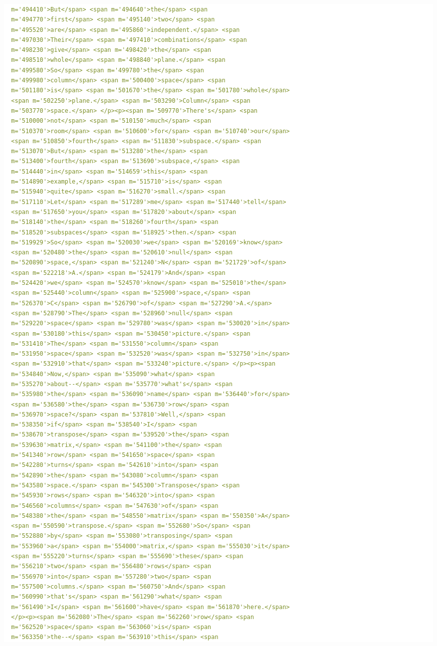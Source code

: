 ```yaml
  m='494410'>But</span> <span m='494640'>the</span> <span
  m='494770'>first</span> <span m='495140'>two</span> <span
  m='495520'>are</span> <span m='495860'>independent.</span> <span
  m='497030'>Their</span> <span m='497410'>combinations</span> <span
  m='498230'>give</span> <span m='498420'>the</span> <span
  m='498510'>whole</span> <span m='498840'>plane.</span> <span
  m='499580'>So</span> <span m='499780'>the</span> <span
  m='499980'>column</span> <span m='500400'>space</span> <span
  m='501180'>is</span> <span m='501670'>the</span> <span m='501780'>whole</span>
  <span m='502250'>plane.</span> <span m='503290'>Column</span> <span
  m='503770'>space.</span> </p><p><span m='509770'>There's</span> <span
  m='510000'>not</span> <span m='510150'>much</span> <span
  m='510370'>room</span> <span m='510600'>for</span> <span m='510740'>our</span>
  <span m='510850'>fourth</span> <span m='511830'>subspace.</span> <span
  m='513070'>But</span> <span m='513280'>the</span> <span
  m='513400'>fourth</span> <span m='513690'>subspace,</span> <span
  m='514440'>in</span> <span m='514659'>this</span> <span
  m='514890'>example,</span> <span m='515710'>is</span> <span
  m='515940'>quite</span> <span m='516270'>small.</span> <span
  m='517110'>Let</span> <span m='517289'>me</span> <span m='517440'>tell</span>
  <span m='517650'>you</span> <span m='517820'>about</span> <span
  m='518140'>the</span> <span m='518260'>fourth</span> <span
  m='518520'>subspaces</span> <span m='518925'>then.</span> <span
  m='519929'>So</span> <span m='520030'>we</span> <span m='520169'>know</span>
  <span m='520480'>the</span> <span m='520610'>null</span> <span
  m='520890'>space,</span> <span m='521240'>N</span> <span m='521729'>of</span>
  <span m='522218'>A.</span> <span m='524179'>And</span> <span
  m='524420'>we</span> <span m='524570'>know</span> <span m='525010'>the</span>
  <span m='525440'>column</span> <span m='525900'>space,</span> <span
  m='526370'>C</span> <span m='526790'>of</span> <span m='527290'>A.</span>
  <span m='528790'>The</span> <span m='528960'>null</span> <span
  m='529220'>space</span> <span m='529780'>was</span> <span m='530020'>in</span>
  <span m='530180'>this</span> <span m='530450'>picture.</span> <span
  m='531410'>The</span> <span m='531550'>column</span> <span
  m='531950'>space</span> <span m='532520'>was</span> <span m='532750'>in</span>
  <span m='532910'>that</span> <span m='533240'>picture.</span> </p><p><span
  m='534840'>Now,</span> <span m='535090'>what</span> <span
  m='535270'>about--</span> <span m='535770'>what's</span> <span
  m='535980'>the</span> <span m='536090'>name</span> <span m='536440'>for</span>
  <span m='536580'>the</span> <span m='536730'>row</span> <span
  m='536970'>space?</span> <span m='537810'>Well,</span> <span
  m='538350'>if</span> <span m='538540'>I</span> <span
  m='538670'>transpose</span> <span m='539520'>the</span> <span
  m='539630'>matrix,</span> <span m='541100'>the</span> <span
  m='541340'>row</span> <span m='541650'>space</span> <span
  m='542280'>turns</span> <span m='542610'>into</span> <span
  m='542890'>the</span> <span m='543080'>column</span> <span
  m='543580'>space.</span> <span m='545300'>Transpose</span> <span
  m='545930'>rows</span> <span m='546320'>into</span> <span
  m='546560'>columns</span> <span m='547630'>of</span> <span
  m='548380'>the</span> <span m='548550'>matrix</span> <span m='550350'>A</span>
  <span m='550590'>transpose.</span> <span m='552680'>So</span> <span
  m='552880'>by</span> <span m='553080'>transposing</span> <span
  m='553960'>a</span> <span m='554000'>matrix,</span> <span m='555030'>it</span>
  <span m='555220'>turns</span> <span m='555690'>these</span> <span
  m='556210'>two</span> <span m='556480'>rows</span> <span
  m='556970'>into</span> <span m='557280'>two</span> <span
  m='557500'>columns.</span> <span m='560750'>And</span> <span
  m='560990'>that's</span> <span m='561290'>what</span> <span
  m='561490'>I</span> <span m='561600'>have</span> <span m='561870'>here.</span>
  </p><p><span m='562080'>The</span> <span m='562260'>row</span> <span
  m='562520'>space</span> <span m='563060'>is</span> <span
  m='563350'>the--</span> <span m='563910'>this</span> <span
```